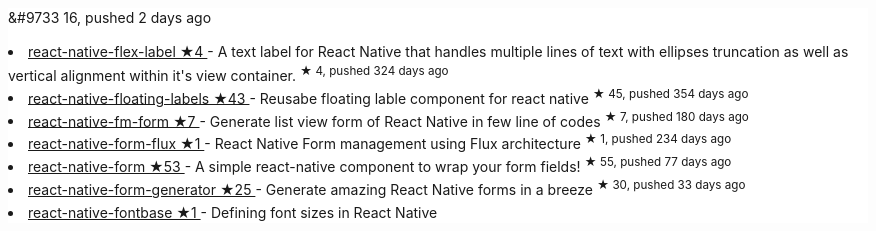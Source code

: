    &#9733 16, pushed 2 days ago
  </sup>
 </li>
 <li>
  <a href="https://github.com/eccolabs/react-native-flex-label">
   react-native-flex-label ★4
  </a>
  - A text label for React Native that handles multiple lines of text with ellipses truncation as well as vertical alignment within it's view container.
  <sup>
   &#9733 4, pushed 324 days ago
  </sup>
 </li>
 <li>
  <a href="https://github.com/mayank-patel/react-native-floating-labels">
   react-native-floating-labels ★43
  </a>
  - Reusabe floating lable component for react native
  <sup>
   &#9733 45, pushed 354 days ago
  </sup>
 </li>
 <li>
  <a href="https://github.com/peter4k/react-native-fm-form">
   react-native-fm-form ★7
  </a>
  - Generate list view form of React Native in few line of codes
  <sup>
   &#9733 7, pushed 180 days ago
  </sup>
 </li>
 <li>
  <a href="https://github.com/aksonov/react-native-form-flux">
   react-native-form-flux ★1
  </a>
  - React Native Form management using Flux architecture
  <sup>
   &#9733 1, pushed 234 days ago
  </sup>
 </li>
 <li>
  <a href="https://github.com/julianocomg/react-native-form">
   react-native-form ★53
  </a>
  - A simple react-native component to wrap your form fields!
  <sup>
   &#9733 55, pushed 77 days ago
  </sup>
 </li>
 <li>
  <a href="https://github.com/MichaelCereda/react-native-form-generator">
   react-native-form-generator ★25
  </a>
  - Generate amazing React Native forms in a breeze
  <sup>
   &#9733 30, pushed 33 days ago
  </sup>
 </li>
 <li>
  <a href="https://github.com/frostney/react-intl-native">
   react-native-fontbase ★1
  </a>
  - Defining font sizes in React Native
  <sup>